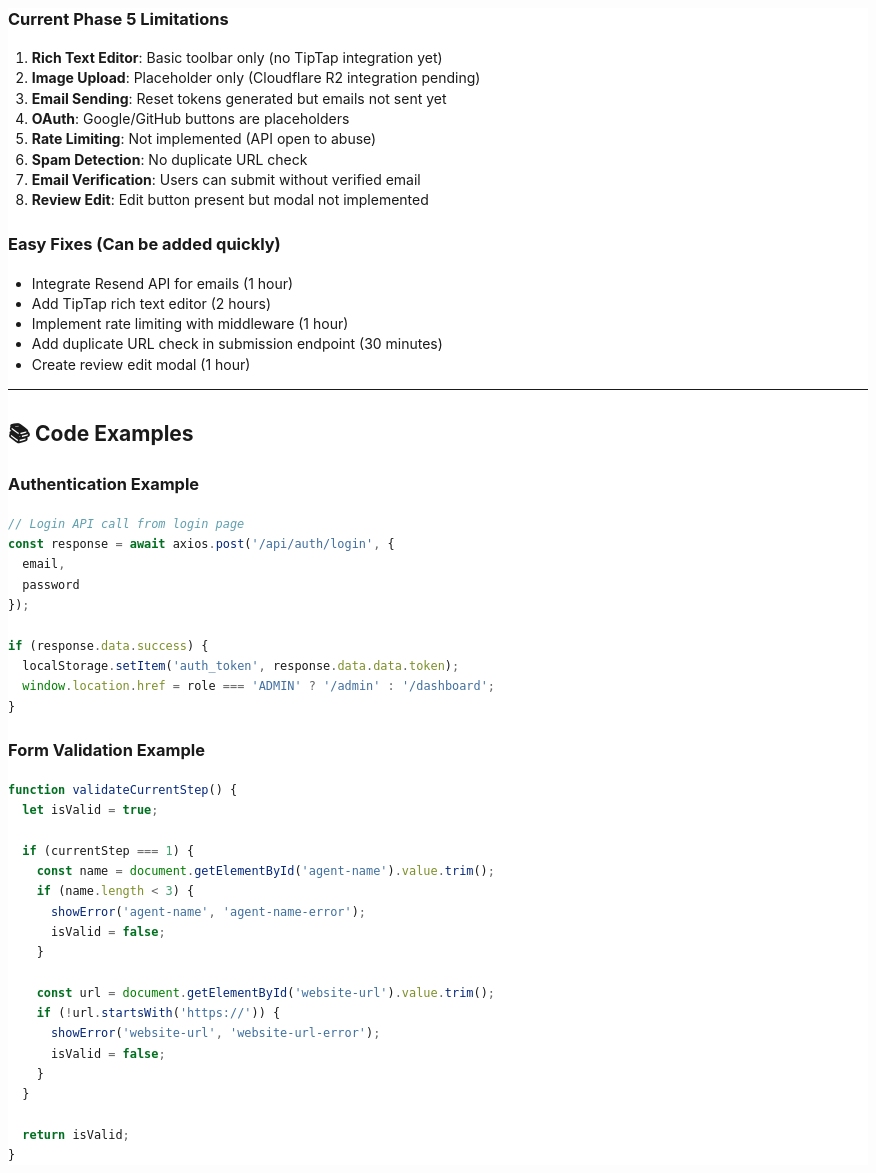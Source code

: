### Current Phase 5 Limitations
1. **Rich Text Editor**: Basic toolbar only (no TipTap integration yet)
2. **Image Upload**: Placeholder only (Cloudflare R2 integration pending)
3. **Email Sending**: Reset tokens generated but emails not sent yet
4. **OAuth**: Google/GitHub buttons are placeholders
5. **Rate Limiting**: Not implemented (API open to abuse)
6. **Spam Detection**: No duplicate URL check
7. **Email Verification**: Users can submit without verified email
8. **Review Edit**: Edit button present but modal not implemented

### Easy Fixes (Can be added quickly)
- Integrate Resend API for emails (1 hour)
- Add TipTap rich text editor (2 hours)
- Implement rate limiting with middleware (1 hour)
- Add duplicate URL check in submission endpoint (30 minutes)
- Create review edit modal (1 hour)

---

## 📚 Code Examples

### Authentication Example
```typescript
// Login API call from login page
const response = await axios.post('/api/auth/login', { 
  email, 
  password 
});

if (response.data.success) {
  localStorage.setItem('auth_token', response.data.data.token);
  window.location.href = role === 'ADMIN' ? '/admin' : '/dashboard';
}
```

### Form Validation Example
```javascript
function validateCurrentStep() {
  let isValid = true;

  if (currentStep === 1) {
    const name = document.getElementById('agent-name').value.trim();
    if (name.length < 3) {
      showError('agent-name', 'agent-name-error');
      isValid = false;
    }
    
    const url = document.getElementById('website-url').value.trim();
    if (!url.startsWith('https://')) {
      showError('website-url', 'website-url-error');
      isValid = false;
    }
  }
  
  return isValid;
}
```
